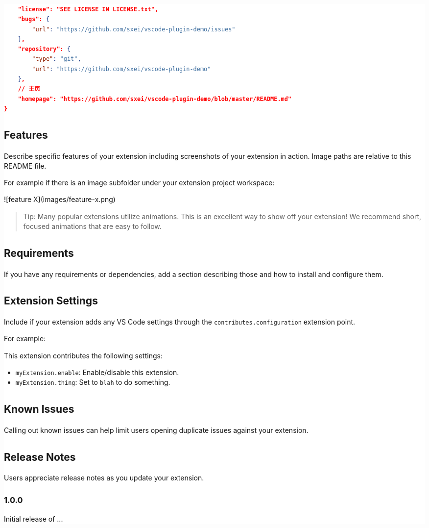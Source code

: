 ```json
	"license": "SEE LICENSE IN LICENSE.txt",
	"bugs": {
		"url": "https://github.com/sxei/vscode-plugin-demo/issues"
	},
	"repository": {
		"type": "git",
		"url": "https://github.com/sxei/vscode-plugin-demo"
	},
	// 主页
	"homepage": "https://github.com/sxei/vscode-plugin-demo/blob/master/README.md"
}
```
## Features

Describe specific features of your extension including screenshots of your extension in action. Image paths are relative to this README file.

For example if there is an image subfolder under your extension project workspace:

\!\[feature X\]\(images/feature-x.png\)

> Tip: Many popular extensions utilize animations. This is an excellent way to show off your extension! We recommend short, focused animations that are easy to follow.

## Requirements

If you have any requirements or dependencies, add a section describing those and how to install and configure them.

## Extension Settings

Include if your extension adds any VS Code settings through the `contributes.configuration` extension point.

For example:

This extension contributes the following settings:

* `myExtension.enable`: Enable/disable this extension.
* `myExtension.thing`: Set to `blah` to do something.

## Known Issues

Calling out known issues can help limit users opening duplicate issues against your extension.

## Release Notes

Users appreciate release notes as you update your extension.

### 1.0.0

Initial release of ...
